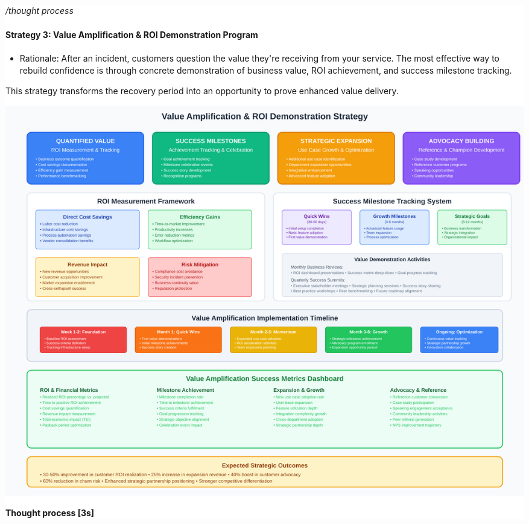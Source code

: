 
*/thought process*


#### Strategy 3: Value Amplification & ROI Demonstration Program
- Rationale: 
After an incident, customers question the value 
they're receiving from your service. The most 
effective way to rebuild confidence is through 
concrete demonstration of business value, 
ROI achievement, and success milestone tracking. 

This strategy transforms the recovery period 
into an opportunity to prove enhanced value 
delivery.


![Value amplification and ROI demonstration](./diagrams/value_amplification_roi_demo_strategy.svg)


**Thought process [3s]**
